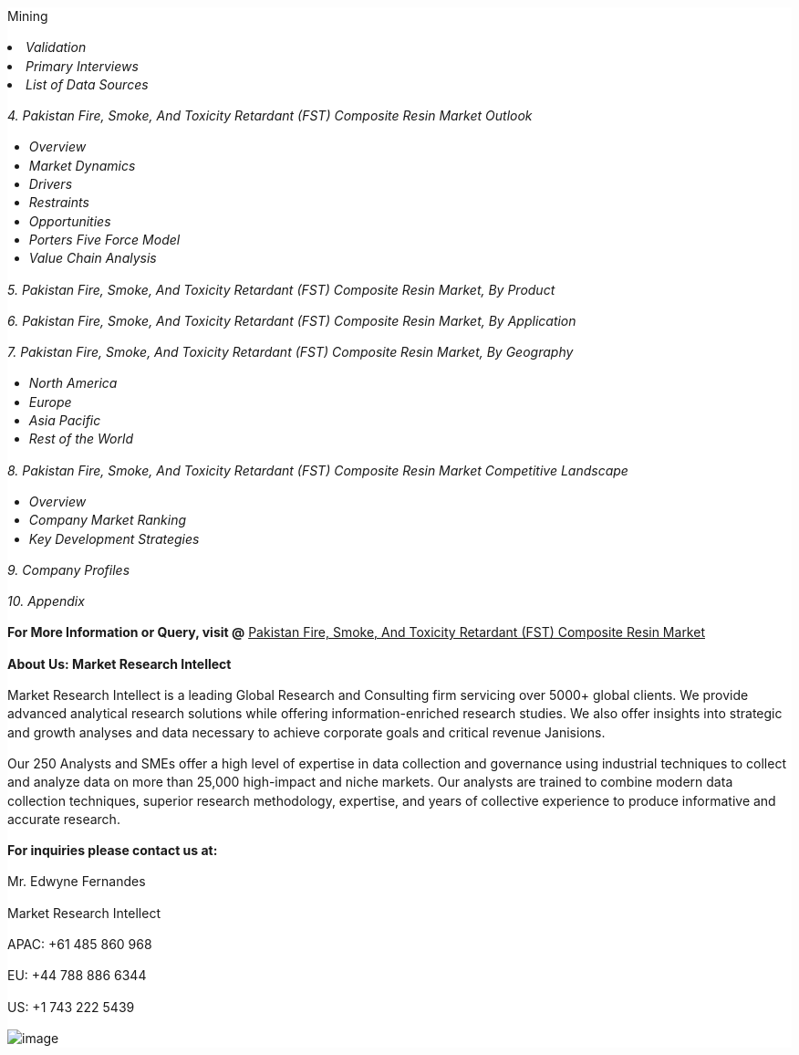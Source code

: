 Mining</span></em></li><li><em><span class="">Validation</span></em></li><li><em><span class="">Primary Interviews</span></em></li><li><em><span class="">List of Data Sources</span></em></li></ul><p><em><span class="font-[700]">4. Pakistan Fire, Smoke, And Toxicity Retardant (FST) Composite Resin Market Outlook</span></em></p><ul><li><em><span class="">Overview</span></em></li><li><em><span class="">Market Dynamics</span></em></li><li><em><span class="">Drivers</span></em></li><li><em><span class="">Restraints</span></em></li><li><em><span class="">Opportunities</span></em></li><li><em><span class="">Porters Five Force Model</span></em></li><li><em><span class="">Value Chain Analysis</span></em></li></ul><p><em><span class="font-[700]">5. Pakistan Fire, Smoke, And Toxicity Retardant (FST) Composite Resin Market, By Product</span></em></p><p><em><span class="font-[700]">6. Pakistan Fire, Smoke, And Toxicity Retardant (FST) Composite Resin Market, By Application</span></em></p><p><em><span class="font-[700]">7. Pakistan Fire, Smoke, And Toxicity Retardant (FST) Composite Resin Market, By Geography</span></em></p><ul><li><em><span class="">North America</span></em></li><li><em><span class="">Europe</span></em></li><li><em><span class="">Asia Pacific</span></em></li><li><em><span class="">Rest of the World</span></em></li></ul><p><em><span class="font-[700]">8. Pakistan Fire, Smoke, And Toxicity Retardant (FST) Composite Resin Market Competitive Landscape</span></em></p><ul><li><em><span class="">Overview</span></em></li><li><em><span class="">Company Market Ranking</span></em></li><li><em><span class="">Key Development Strategies</span></em></li></ul><p><em><span class="font-[700]">9. Company Profiles</span></em></p><p><em><span class="font-[700]">10. Appendix</span></em></p><p><span class="font-[700]"><strong>For More Information or Query, visit&nbsp;@</strong>&nbsp;</span><span class="font-[700]"><a href="https://www.marketresearchintellect.com/product/global-pakistan-fire-smoke-and-toxicity-retardant-fst-composite-resin-market/?utm_source=Linkedin&utm_medium=808" target="_blank" data-tracking-control-name="article-ssr-frontend-pulse_little-text-block" data-tracking-will-navigate="" data-test-link="">Pakistan Fire, Smoke, And Toxicity Retardant (FST) Composite Resin Market</a></span></p><p><strong><span class="font-[700]">About Us: Market Research Intellect</span></strong></p><p><span class="">Market Research Intellect is a leading Global Research and Consulting firm servicing over 5000+ global clients. We provide advanced analytical research solutions while offering information-enriched research studies.&nbsp;</span>We also offer insights into strategic and growth analyses and data necessary to achieve corporate goals and critical revenue Janisions.</p><p><span class="">Our 250 Analysts and SMEs offer a high level of expertise in data collection and governance using industrial techniques to collect and analyze data on more than 25,000 high-impact and niche markets. Our analysts are trained to combine modern data collection techniques, superior research methodology, expertise, and years of collective experience to produce informative and accurate research.</span></p><p><strong>For inquiries please contact us at:</strong></p><p>Mr. Edwyne Fernandes</p><p>Market Research Intellect</p><p>APAC: +61 485 860 968</p><p>EU: +44 788 886 6344</p><p>US: +1 743 222 5439</p>
![image](https://github.com/user-attachments/assets/c169c4e9-f399-42e0-bf78-d982b66e856c)
